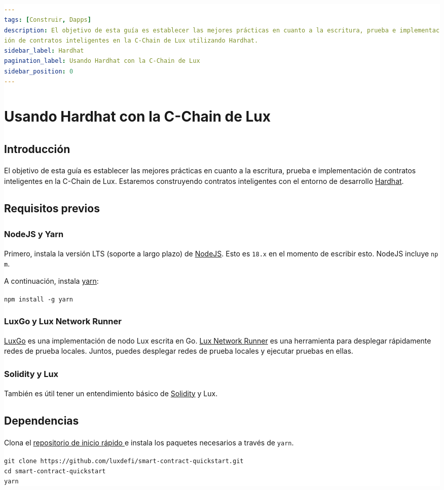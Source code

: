 ```yaml
---
tags: [Construir, Dapps]
description: El objetivo de esta guía es establecer las mejores prácticas en cuanto a la escritura, prueba e implementación de contratos inteligentes en la C-Chain de Lux utilizando Hardhat.
sidebar_label: Hardhat
pagination_label: Usando Hardhat con la C-Chain de Lux
sidebar_position: 0
---
```


# Usando Hardhat con la C-Chain de Lux

## Introducción

El objetivo de esta guía es establecer las mejores prácticas en cuanto a la escritura, prueba e implementación de contratos inteligentes en la C-Chain de Lux. Estaremos construyendo contratos inteligentes con el entorno de desarrollo [Hardhat](https://hardhat.org).

## Requisitos previos

### NodeJS y Yarn

Primero, instala la versión LTS (soporte a largo plazo) de
[NodeJS](https://nodejs.org/es). Esto es `18.x` en el momento de escribir esto. NodeJS
incluye `npm`.

A continuación, instala [yarn](https://yarnpkg.com):

```text
npm install -g yarn
```

### LuxGo y Lux Network Runner

[LuxGo](https://github.com/luxdefi/luxd) es una implementación de nodo Lux
escrita en Go. [Lux Network Runner](/tooling/network-runner.md) es una herramienta para desplegar rápidamente redes de prueba locales.
Juntos, puedes desplegar redes de prueba locales y ejecutar pruebas en ellas.

### Solidity y Lux

También es útil tener un entendimiento básico de [Solidity](https://docs.soliditylang.org) y Lux.

## Dependencias

Clona el [repositorio de inicio rápido
](https://github.com/luxdefi/smart-contract-quickstart) e
instala los paquetes necesarios a través de `yarn`.

```text
git clone https://github.com/luxdefi/smart-contract-quickstart.git
cd smart-contract-quickstart
yarn
```
